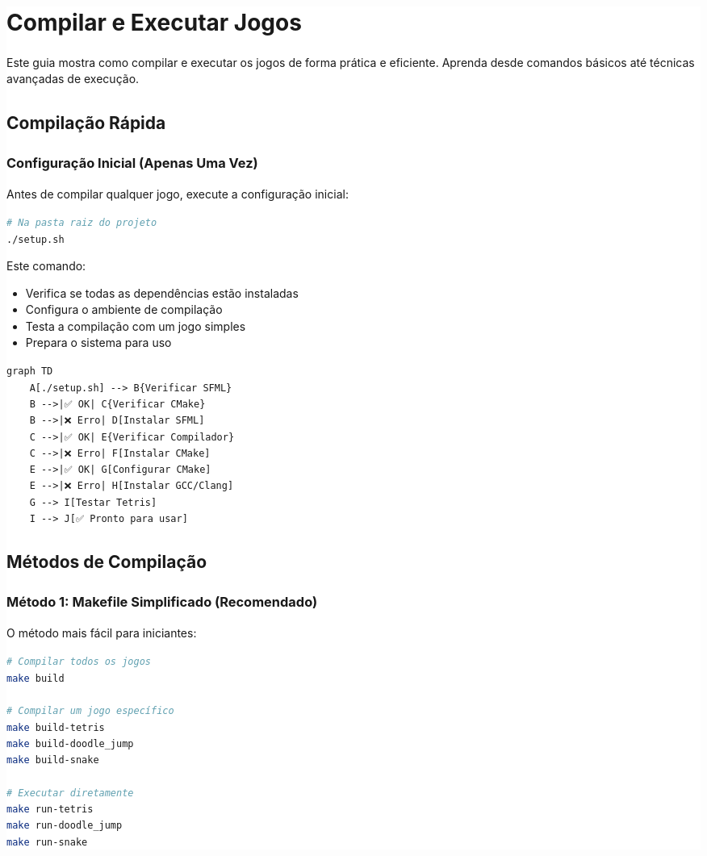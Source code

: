 # Compilar e Executar Jogos

Este guia mostra como compilar e executar os jogos de forma prática e eficiente. Aprenda desde comandos básicos até técnicas avançadas de execução.

## Compilação Rápida

### Configuração Inicial (Apenas Uma Vez)

Antes de compilar qualquer jogo, execute a configuração inicial:

```bash
# Na pasta raiz do projeto
./setup.sh
```

Este comando:
- Verifica se todas as dependências estão instaladas
- Configura o ambiente de compilação
- Testa a compilação com um jogo simples
- Prepara o sistema para uso

```mermaid
graph TD
    A[./setup.sh] --> B{Verificar SFML}
    B -->|✅ OK| C{Verificar CMake}
    B -->|❌ Erro| D[Instalar SFML]
    C -->|✅ OK| E{Verificar Compilador}
    C -->|❌ Erro| F[Instalar CMake]
    E -->|✅ OK| G[Configurar CMake]
    E -->|❌ Erro| H[Instalar GCC/Clang]
    G --> I[Testar Tetris]
    I --> J[✅ Pronto para usar]
```

## Métodos de Compilação

### Método 1: Makefile Simplificado (Recomendado)

O método mais fácil para iniciantes:

```bash
# Compilar todos os jogos
make build

# Compilar um jogo específico
make build-tetris
make build-doodle_jump
make build-snake

# Executar diretamente
make run-tetris
make run-doodle_jump
make run-snake
```
